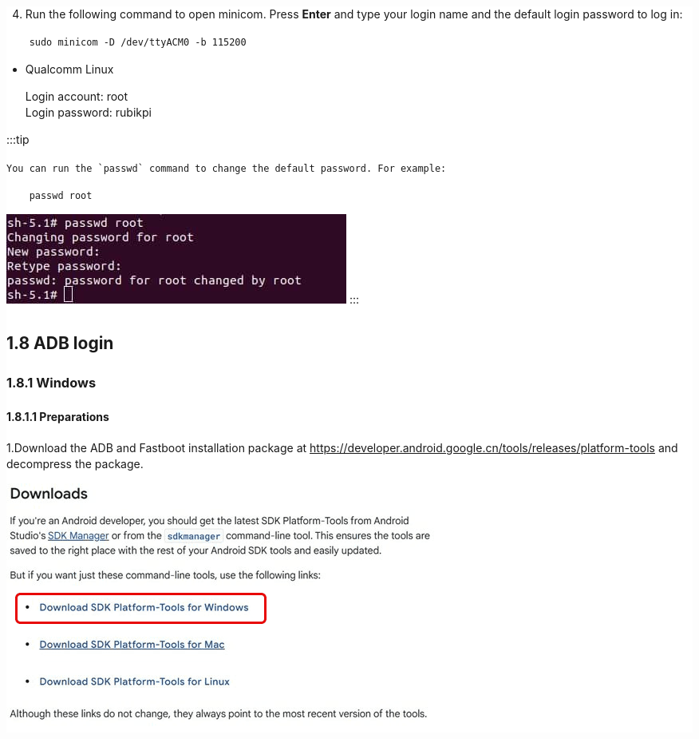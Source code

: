4.  Run the following command to open minicom. Press **Enter** and type your login name and the default login password to log in:

```Shell showLineNumbers  
    sudo minicom -D /dev/ttyACM0 -b 115200
```

-  Qualcomm Linux

    Login account: root  
    Login password: rubikpi

:::tip

    You can run the `passwd` command to change the default password. For example:

```Shell showLineNumbers  
    passwd root
```

![](media/7c019c2659c5517d6224f5cf60f5b898.jpeg)
:::

## 1.8 ADB login

### 1.8.1 Windows

#### 1.8.1.1 Preparations

1.Download the ADB and Fastboot installation package at https://developer.android.google.cn/tools/releases/platform-tools and decompress the package.

![](media/cc0b2dd24fe2490dab6a136dbaa4d09f.png)
